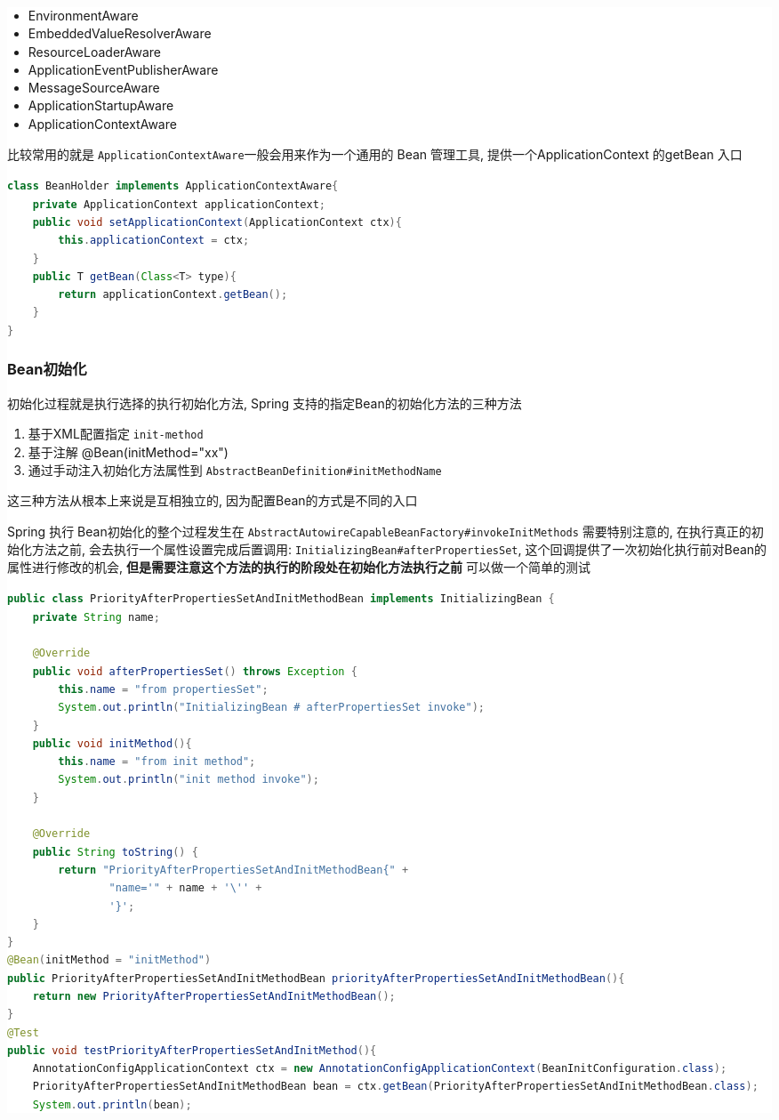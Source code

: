 - EnvironmentAware
- EmbeddedValueResolverAware
- ResourceLoaderAware
- ApplicationEventPublisherAware
- MessageSourceAware
- ApplicationStartupAware
- ApplicationContextAware

比较常用的就是 `ApplicationContextAware`一般会用来作为一个通用的 Bean 管理工具, 提供一个ApplicationContext 的getBean 入口
```java
class BeanHolder implements ApplicationContextAware{
    private ApplicationContext applicationContext;
    public void setApplicationContext(ApplicationContext ctx){
        this.applicationContext = ctx;
    }
    public T getBean(Class<T> type){
        return applicationContext.getBean();
    }
}
```

### Bean初始化
初始化过程就是执行选择的执行初始化方法, Spring 支持的指定Bean的初始化方法的三种方法

1. 基于XML配置指定 `init-method` 
2. 基于注解 @Bean(initMethod="xx")
3. 通过手动注入初始化方法属性到  `AbstractBeanDefinition#initMethodName` 

这三种方法从根本上来说是互相独立的,   因为配置Bean的方式是不同的入口

Spring 执行 Bean初始化的整个过程发生在 `AbstractAutowireCapableBeanFactory#invokeInitMethods`
需要特别注意的, 在执行真正的初始化方法之前, 会去执行一个属性设置完成后置调用: `InitializingBean#afterPropertiesSet`,  这个回调提供了一次初始化执行前对Bean的属性进行修改的机会,   **但是需要注意这个方法的执行的阶段处在初始化方法执行之前**
可以做一个简单的测试
```java
public class PriorityAfterPropertiesSetAndInitMethodBean implements InitializingBean {
	private String name;

	@Override
	public void afterPropertiesSet() throws Exception {
		this.name = "from propertiesSet";
		System.out.println("InitializingBean # afterPropertiesSet invoke");
	}
	public void initMethod(){
		this.name = "from init method";
		System.out.println("init method invoke");
	}

	@Override
	public String toString() {
		return "PriorityAfterPropertiesSetAndInitMethodBean{" +
				"name='" + name + '\'' +
				'}';
	}
}
@Bean(initMethod = "initMethod")
public PriorityAfterPropertiesSetAndInitMethodBean priorityAfterPropertiesSetAndInitMethodBean(){
    return new PriorityAfterPropertiesSetAndInitMethodBean();
}
@Test
public void testPriorityAfterPropertiesSetAndInitMethod(){
    AnnotationConfigApplicationContext ctx = new AnnotationConfigApplicationContext(BeanInitConfiguration.class);
    PriorityAfterPropertiesSetAndInitMethodBean bean = ctx.getBean(PriorityAfterPropertiesSetAndInitMethodBean.class);
    System.out.println(bean);
```